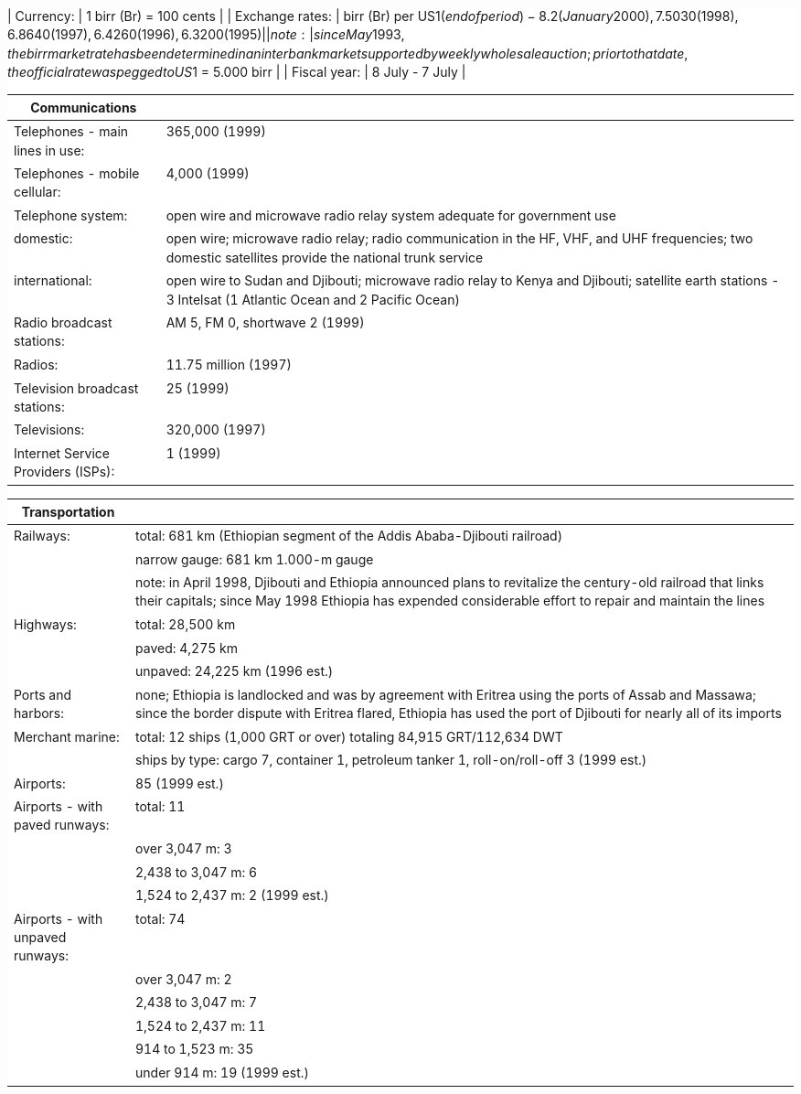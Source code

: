 | Currency: | 1 birr (Br) = 100 cents |
| Exchange rates: | birr (Br) per US$1 (end of period) - 8.2 (January 2000), 7.5030 (1998), 6.8640 (1997), 6.4260 (1996), 6.3200 (1995) |
| note: | since May 1993, the birr market rate has been determined in an interbank market supported by weekly wholesale auction; prior to that date, the official rate was pegged to US$1 = 5.000 birr |
| Fiscal year: | 8 July - 7 July |

| Communications |   |
| --- | --- |
| Telephones - main lines in use: | 365,000 (1999) |
| Telephones - mobile cellular: | 4,000 (1999) |
| Telephone system: | open wire and microwave radio relay system adequate for government use |
| domestic: | open wire; microwave radio relay; radio communication in the HF, VHF, and UHF frequencies; two domestic satellites provide the national trunk service |
| international: | open wire to Sudan and Djibouti; microwave radio relay to Kenya and Djibouti; satellite earth stations - 3 Intelsat (1 Atlantic Ocean and 2 Pacific Ocean) |
| Radio broadcast stations: | AM 5, FM 0, shortwave 2 (1999) |
| Radios: | 11.75 million (1997) |
| Television broadcast stations: | 25 (1999) |
| Televisions: | 320,000 (1997) |
| Internet Service Providers (ISPs): | 1 (1999) |

| Transportation |   |
| --- | --- |
| Railways: | total: 681 km (Ethiopian segment of the Addis Ababa-Djibouti railroad) |
|  | narrow gauge: 681 km 1.000-m gauge |
|  | note: in April 1998, Djibouti and Ethiopia announced plans to revitalize the century-old railroad that links their capitals; since May 1998 Ethiopia has expended considerable effort to repair and maintain the lines |
| Highways: | total: 28,500 km |
|  | paved: 4,275 km |
|  | unpaved: 24,225 km (1996 est.) |
| Ports and harbors: | none; Ethiopia is landlocked and was by agreement with Eritrea using the ports of Assab and Massawa; since the border dispute with Eritrea flared, Ethiopia has used the port of Djibouti for nearly all of its imports |
| Merchant marine: | total: 12 ships (1,000 GRT or over) totaling 84,915 GRT/112,634 DWT |
|  | ships by type: cargo 7, container 1, petroleum tanker 1, roll-on/roll-off 3 (1999 est.) |
| Airports: | 85 (1999 est.) |
| Airports - with paved runways: | total: 11 |
|  | over 3,047 m: 3 |
|  | 2,438 to 3,047 m: 6 |
|  | 1,524 to 2,437 m: 2 (1999 est.) |
| Airports - with unpaved runways: | total: 74 |
|  | over 3,047 m: 2 |
|  | 2,438 to 3,047 m: 7 |
|  | 1,524 to 2,437 m: 11 |
|  | 914 to 1,523 m: 35 |
|  | under 914 m: 19 (1999 est.) |
